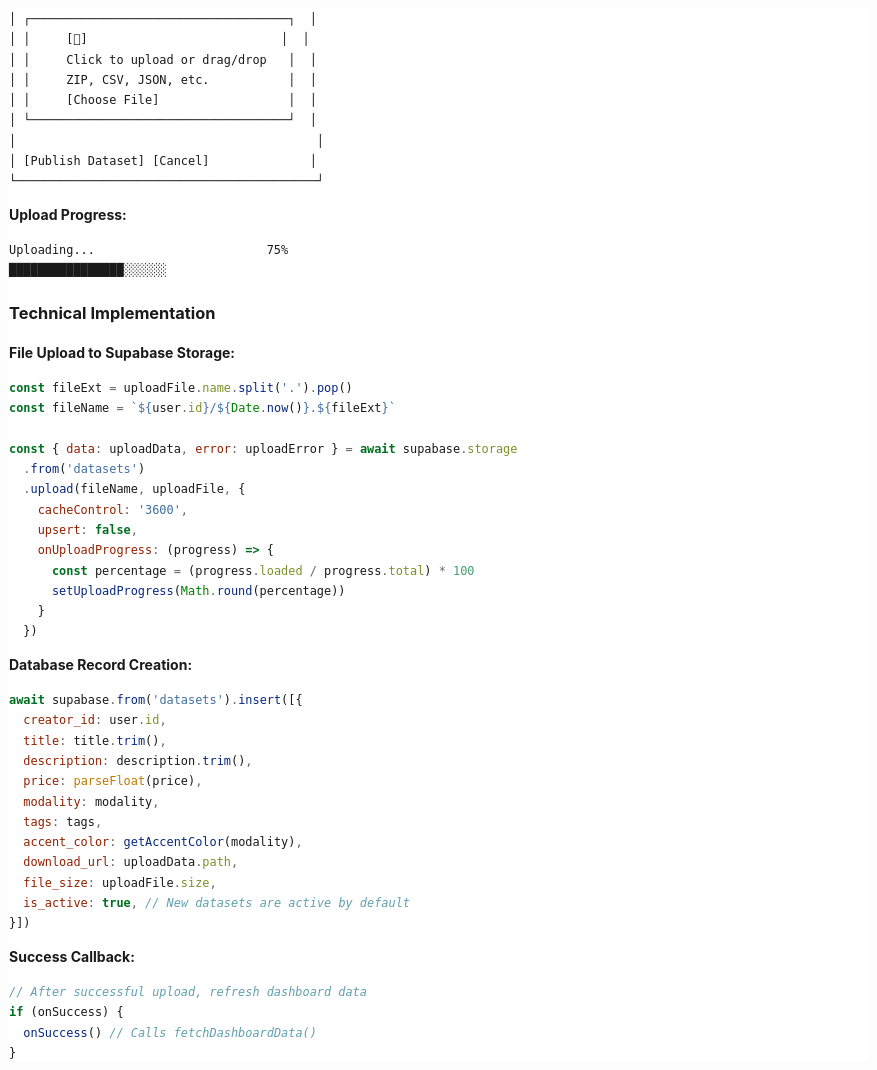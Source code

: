 ```
│ ┌────────────────────────────────────┐  │
│ │     [📁]                           │  │
│ │     Click to upload or drag/drop   │  │
│ │     ZIP, CSV, JSON, etc.           │  │
│ │     [Choose File]                  │  │
│ └────────────────────────────────────┘  │
│                                          │
│ [Publish Dataset] [Cancel]              │
└──────────────────────────────────────────┘
```

**Upload Progress:**
```
Uploading...                        75%
████████████████░░░░░░ 
```

### Technical Implementation

**File Upload to Supabase Storage:**
```javascript
const fileExt = uploadFile.name.split('.').pop()
const fileName = `${user.id}/${Date.now()}.${fileExt}`

const { data: uploadData, error: uploadError } = await supabase.storage
  .from('datasets')
  .upload(fileName, uploadFile, {
    cacheControl: '3600',
    upsert: false,
    onUploadProgress: (progress) => {
      const percentage = (progress.loaded / progress.total) * 100
      setUploadProgress(Math.round(percentage))
    }
  })
```

**Database Record Creation:**
```javascript
await supabase.from('datasets').insert([{
  creator_id: user.id,
  title: title.trim(),
  description: description.trim(),
  price: parseFloat(price),
  modality: modality,
  tags: tags,
  accent_color: getAccentColor(modality),
  download_url: uploadData.path,
  file_size: uploadFile.size,
  is_active: true, // New datasets are active by default
}])
```

**Success Callback:**
```javascript
// After successful upload, refresh dashboard data
if (onSuccess) {
  onSuccess() // Calls fetchDashboardData()
}
```
